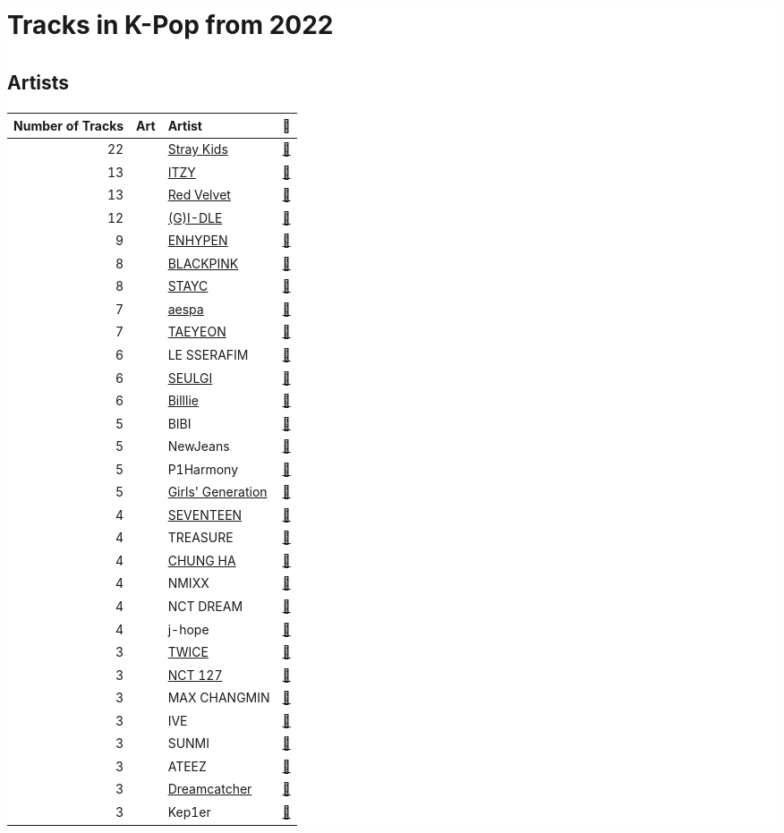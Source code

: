 # Tracks in K-Pop from 2022

## Artists

| Number of Tracks | Art | Artist | 🔗 |
|---:|:---|:---|:---|
| 22 | <img src="https://i.scdn.co/image/ab6761610000e5ebc855bded4ab1bd99ef62214a" alt="" width="50" /> | [Stray Kids](../../artists/stray_kids.md) | [🔗](https://open.spotify.com/artist/2dIgFjalVxs4ThymZ67YCE) |
| 13 | <img src="https://i.scdn.co/image/ab6761610000e5eb8ec4207332def07fec21874d" alt="" width="50" /> | [ITZY](../../artists/itzy.md) | [🔗](https://open.spotify.com/artist/2KC9Qb60EaY0kW4eH68vr3) |
| 13 | <img src="https://i.scdn.co/image/ab6761610000e5eb5bf330a57b9dcffd8f7b2c14" alt="" width="50" /> | [Red Velvet](../../artists/red_velvet.md) | [🔗](https://open.spotify.com/artist/1z4g3DjTBBZKhvAroFlhOM) |
| 12 | <img src="https://i.scdn.co/image/ab6761610000e5eb196f5af772aeb1bdd3a6be65" alt="" width="50" /> | [(G)I-DLE](../../artists/_g_i_dle.md) | [🔗](https://open.spotify.com/artist/2AfmfGFbe0A0WsTYm0SDTx) |
| 9 | <img src="https://i.scdn.co/image/ab6761610000e5ebc5443c5abc130f03b6014845" alt="" width="50" /> | [ENHYPEN](../../artists/enhypen.md) | [🔗](https://open.spotify.com/artist/5t5FqBwTcgKTaWmfEbwQY9) |
| 8 | <img src="https://i.scdn.co/image/ab6761610000e5ebc9690bc711d04b3d4fd4b87c" alt="" width="50" /> | [BLACKPINK](../../artists/blackpink.md) | [🔗](https://open.spotify.com/artist/41MozSoPIsD1dJM0CLPjZF) |
| 8 | <img src="https://i.scdn.co/image/ab6761610000e5eb6f44c5165785a877bd4ae376" alt="" width="50" /> | [STAYC](../../artists/stayc.md) | [🔗](https://open.spotify.com/artist/01XYiBYaoMJcNhPokrg0l0) |
| 7 | <img src="https://i.scdn.co/image/ab6761610000e5eb848461f60f0f337dadbf396f" alt="" width="50" /> | [aespa](../../artists/aespa.md) | [🔗](https://open.spotify.com/artist/6YVMFz59CuY7ngCxTxjpxE) |
| 7 | <img src="https://i.scdn.co/image/ab6761610000e5ebb29975f8b42bcba1eae62577" alt="" width="50" /> | [TAEYEON](../../artists/taeyeon.md) | [🔗](https://open.spotify.com/artist/3qNVuliS40BLgXGxhdBdqu) |
| 6 | <img src="https://i.scdn.co/image/ab6761610000e5ebfb6c0b7b6918dca92be0ed75" alt="" width="50" /> | LE SSERAFIM | [🔗](https://open.spotify.com/artist/4SpbR6yFEvexJuaBpgAU5p) |
| 6 | <img src="https://i.scdn.co/image/ab6761610000e5ebde8ad216e0ff7a76573c835e" alt="" width="50" /> | [SEULGI](../../artists/seulgi.md) | [🔗](https://open.spotify.com/artist/2QM5S4yO6xHgnNvF0nbZZq) |
| 6 | <img src="https://i.scdn.co/image/ab6761610000e5eb64884416b862c19ec9a465d3" alt="" width="50" /> | [Billlie](../../artists/billlie.md) | [🔗](https://open.spotify.com/artist/2GQxKDojobwBjZMPf7aoh0) |
| 5 | <img src="https://i.scdn.co/image/ab6761610000e5eb846662aa85d520b2442d3cd5" alt="" width="50" /> | BIBI | [🔗](https://open.spotify.com/artist/6UbmqUEgjLA6jAcXwbM1Z9) |
| 5 | <img src="https://i.scdn.co/image/ab6761610000e5eb6199c3c2f414880e2b9077a9" alt="" width="50" /> | NewJeans | [🔗](https://open.spotify.com/artist/6HvZYsbFfjnjFrWF950C9d) |
| 5 | <img src="https://i.scdn.co/image/ab6761610000e5eb74f9c3e4ad2e130f8f338858" alt="" width="50" /> | P1Harmony | [🔗](https://open.spotify.com/artist/3JjvsPeGMbDJqsphe2z8xU) |
| 5 | <img src="https://i.scdn.co/image/ab6761610000e5eb385df356841aaec34a0914aa" alt="" width="50" /> | [Girls' Generation](../../artists/girls__generation.md) | [🔗](https://open.spotify.com/artist/0Sadg1vgvaPqGTOjxu0N6c) |
| 4 | <img src="https://i.scdn.co/image/ab6761610000e5ebeb77c85f6012113fcefb38da" alt="" width="50" /> | [SEVENTEEN](../../artists/seventeen.md) | [🔗](https://open.spotify.com/artist/7nqOGRxlXj7N2JYbgNEjYH) |
| 4 | <img src="https://i.scdn.co/image/ab6761610000e5eb5045a0e0d423ce29d6b14ebd" alt="" width="50" /> | TREASURE | [🔗](https://open.spotify.com/artist/3KonOYiLsU53m4yT7gNotP) |
| 4 | <img src="https://i.scdn.co/image/ab6761610000e5eb93c6f21062da1ef012275ff6" alt="" width="50" /> | [CHUNG HA](../../artists/chung_ha.md) | [🔗](https://open.spotify.com/artist/2PSJ6YriU7JsFucxACpU7Y) |
| 4 | <img src="https://i.scdn.co/image/ab6761610000e5eb04c88d140b3db4fa42ef84f2" alt="" width="50" /> | NMIXX | [🔗](https://open.spotify.com/artist/28ot3wh4oNmoFOdVajibBl) |
| 4 | <img src="https://i.scdn.co/image/ab6761610000e5eb64aa2c83dd30331b56ffddf3" alt="" width="50" /> | NCT DREAM | [🔗](https://open.spotify.com/artist/1gBUSTR3TyDdTVFIaQnc02) |
| 4 | <img src="https://i.scdn.co/image/ab6761610000e5ebeb746063d1aafa2817ea11b5" alt="" width="50" /> | j-hope | [🔗](https://open.spotify.com/artist/0b1sIQumIAsNbqAoIClSpy) |
| 3 | <img src="https://i.scdn.co/image/ab6761610000e5eb8944c8aec8db82f35980b191" alt="" width="50" /> | [TWICE](../../artists/twice.md) | [🔗](https://open.spotify.com/artist/7n2Ycct7Beij7Dj7meI4X0) |
| 3 | <img src="https://i.scdn.co/image/ab6761610000e5eb7d874b307cb092e68db73207" alt="" width="50" /> | [NCT 127](../../artists/nct_127.md) | [🔗](https://open.spotify.com/artist/7f4ignuCJhLXfZ9giKT7rH) |
| 3 | <img src="https://i.scdn.co/image/ab6761610000e5ebf55b31064f94878f3da932c8" alt="" width="50" /> | MAX CHANGMIN | [🔗](https://open.spotify.com/artist/7FiAkNWMb6ZBYI8tbQLuIS) |
| 3 | <img src="https://i.scdn.co/image/ab6761610000e5eb843f0ae97978d6572f8e9cea" alt="" width="50" /> | IVE | [🔗](https://open.spotify.com/artist/6RHTUrRF63xao58xh9FXYJ) |
| 3 | <img src="https://i.scdn.co/image/ab6761610000e5eb4a29246fa242d0b9f8de3b31" alt="" width="50" /> | SUNMI | [🔗](https://open.spotify.com/artist/6MoXcK2GyGg7FIyxPU5yW6) |
| 3 | <img src="https://i.scdn.co/image/ab6761610000e5eb5d87e2a10ba3b2f8bb2c5270" alt="" width="50" /> | ATEEZ | [🔗](https://open.spotify.com/artist/68KmkJeZGfwe1OUaivBa2L) |
| 3 | <img src="https://i.scdn.co/image/ab6761610000e5eb3d473b3dcc380e2aec2ab329" alt="" width="50" /> | [Dreamcatcher](../../artists/dreamcatcher.md) | [🔗](https://open.spotify.com/artist/5V1qsQHdXNm4ZEZHWvFnqQ) |
| 3 | <img src="https://i.scdn.co/image/ab6761610000e5eb86fd15cae5905acd12864029" alt="" width="50" /> | Kep1er | [🔗](https://open.spotify.com/artist/5R7AMwDeroq6Ls0COQYpS4) |
